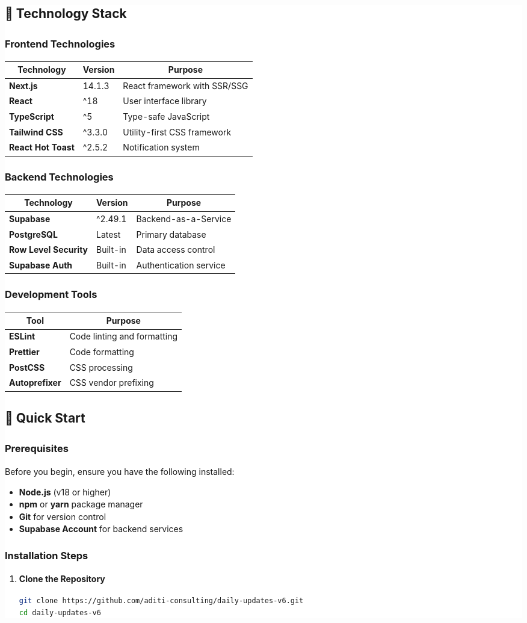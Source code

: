 ## 🔧 Technology Stack

### Frontend Technologies
| Technology | Version | Purpose |
|------------|---------|---------|
| **Next.js** | 14.1.3 | React framework with SSR/SSG |
| **React** | ^18 | User interface library |
| **TypeScript** | ^5 | Type-safe JavaScript |
| **Tailwind CSS** | ^3.3.0 | Utility-first CSS framework |
| **React Hot Toast** | ^2.5.2 | Notification system |

### Backend Technologies
| Technology | Version | Purpose |
|------------|---------|---------|
| **Supabase** | ^2.49.1 | Backend-as-a-Service |
| **PostgreSQL** | Latest | Primary database |
| **Row Level Security** | Built-in | Data access control |
| **Supabase Auth** | Built-in | Authentication service |

### Development Tools
| Tool | Purpose |
|------|---------|
| **ESLint** | Code linting and formatting |
| **Prettier** | Code formatting |
| **PostCSS** | CSS processing |
| **Autoprefixer** | CSS vendor prefixing |

## 🚀 Quick Start

### Prerequisites

Before you begin, ensure you have the following installed:

- **Node.js** (v18 or higher)
- **npm** or **yarn** package manager
- **Git** for version control
- **Supabase Account** for backend services

### Installation Steps

1. **Clone the Repository**
   ```bash
   git clone https://github.com/aditi-consulting/daily-updates-v6.git
   cd daily-updates-v6
   ```
